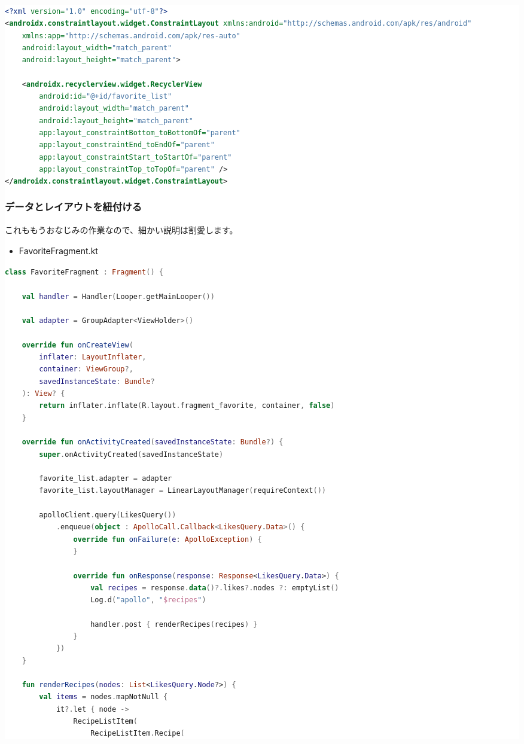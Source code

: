 ```xml
<?xml version="1.0" encoding="utf-8"?>
<androidx.constraintlayout.widget.ConstraintLayout xmlns:android="http://schemas.android.com/apk/res/android"
    xmlns:app="http://schemas.android.com/apk/res-auto"
    android:layout_width="match_parent"
    android:layout_height="match_parent">

    <androidx.recyclerview.widget.RecyclerView
        android:id="@+id/favorite_list"
        android:layout_width="match_parent"
        android:layout_height="match_parent"
        app:layout_constraintBottom_toBottomOf="parent"
        app:layout_constraintEnd_toEndOf="parent"
        app:layout_constraintStart_toStartOf="parent"
        app:layout_constraintTop_toTopOf="parent" />
</androidx.constraintlayout.widget.ConstraintLayout>
```

### データとレイアウトを紐付ける

これももうおなじみの作業なので、細かい説明は割愛します。

- FavoriteFragment.kt

```kt
class FavoriteFragment : Fragment() {

    val handler = Handler(Looper.getMainLooper())

    val adapter = GroupAdapter<ViewHolder>()

    override fun onCreateView(
        inflater: LayoutInflater,
        container: ViewGroup?,
        savedInstanceState: Bundle?
    ): View? {
        return inflater.inflate(R.layout.fragment_favorite, container, false)
    }

    override fun onActivityCreated(savedInstanceState: Bundle?) {
        super.onActivityCreated(savedInstanceState)

        favorite_list.adapter = adapter
        favorite_list.layoutManager = LinearLayoutManager(requireContext())

        apolloClient.query(LikesQuery())
            .enqueue(object : ApolloCall.Callback<LikesQuery.Data>() {
                override fun onFailure(e: ApolloException) {
                }

                override fun onResponse(response: Response<LikesQuery.Data>) {
                    val recipes = response.data()?.likes?.nodes ?: emptyList()
                    Log.d("apollo", "$recipes")

                    handler.post { renderRecipes(recipes) }
                }
            })
    }

    fun renderRecipes(nodes: List<LikesQuery.Node?>) {
        val items = nodes.mapNotNull {
            it?.let { node ->
                RecipeListItem(
                    RecipeListItem.Recipe(
```
